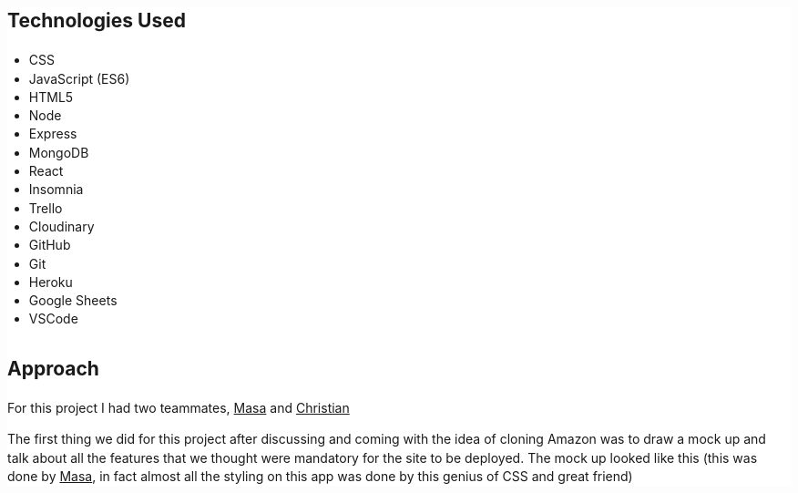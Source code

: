 
## Technologies Used
* CSS
* JavaScript (ES6)
* HTML5
* Node
* Express
* MongoDB
* React
* Insomnia
* Trello
* Cloudinary
* GitHub
* Git
* Heroku
* Google Sheets
* VSCode

## Approach

For this project I had two teammates, [Masa](https://github.com/masarabbit) and [Christian](https://github.com/ChrisTheCyberCoder)

The first thing we did for this project after discussing and coming with the idea of cloning Amazon was to draw a mock up and talk about all the features that we thought were mandatory for the site to be deployed. The mock up looked like this (this was done by [Masa](https://github.com/masarabbit), in fact almost all the styling on this app was done by this genius of CSS and great friend)

<p align="center" width="100%">